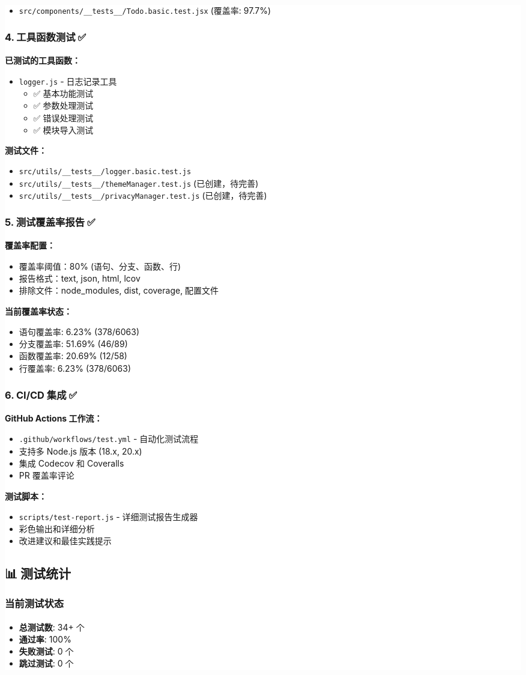 - `src/components/__tests__/Todo.basic.test.jsx` (覆盖率: 97.7%)

### 4. 工具函数测试 ✅

**已测试的工具函数：**

- `logger.js` - 日志记录工具
  - ✅ 基本功能测试
  - ✅ 参数处理测试
  - ✅ 错误处理测试
  - ✅ 模块导入测试

**测试文件：**

- `src/utils/__tests__/logger.basic.test.js`
- `src/utils/__tests__/themeManager.test.js` (已创建，待完善)
- `src/utils/__tests__/privacyManager.test.js` (已创建，待完善)

### 5. 测试覆盖率报告 ✅

**覆盖率配置：**

- 覆盖率阈值：80% (语句、分支、函数、行)
- 报告格式：text, json, html, lcov
- 排除文件：node_modules, dist, coverage, 配置文件

**当前覆盖率状态：**

- 语句覆盖率: 6.23% (378/6063)
- 分支覆盖率: 51.69% (46/89)
- 函数覆盖率: 20.69% (12/58)
- 行覆盖率: 6.23% (378/6063)

### 6. CI/CD 集成 ✅

**GitHub Actions 工作流：**

- `.github/workflows/test.yml` - 自动化测试流程
- 支持多 Node.js 版本 (18.x, 20.x)
- 集成 Codecov 和 Coveralls
- PR 覆盖率评论

**测试脚本：**

- `scripts/test-report.js` - 详细测试报告生成器
- 彩色输出和详细分析
- 改进建议和最佳实践提示

## 📊 测试统计

### 当前测试状态

- **总测试数**: 34+ 个
- **通过率**: 100%
- **失败测试**: 0 个
- **跳过测试**: 0 个
